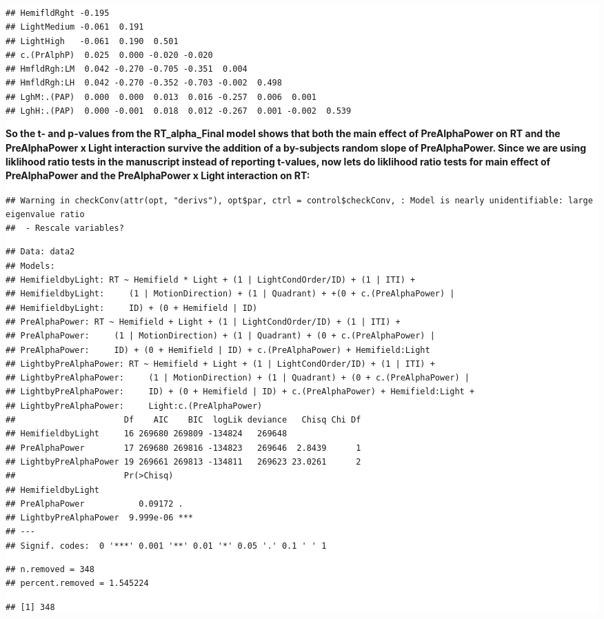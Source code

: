 ```
## HemifldRght -0.195                                                 
## LightMedium -0.061  0.191                                          
## LightHigh   -0.061  0.190  0.501                                   
## c.(PrAlphP)  0.025  0.000 -0.020 -0.020                            
## HmfldRgh:LM  0.042 -0.270 -0.705 -0.351  0.004                     
## HmfldRgh:LH  0.042 -0.270 -0.352 -0.703 -0.002  0.498              
## LghM:.(PAP)  0.000  0.000  0.013  0.016 -0.257  0.006  0.001       
## LghH:.(PAP)  0.000 -0.001  0.018  0.012 -0.267  0.001 -0.002  0.539
```

**So the t- and p-values from the RT_alpha_Final model shows that both the main effect of PreAlphaPower on RT and the PreAlphaPower x Light interaction survive the addition of a by-subjects random slope of PreAlphaPower. Since we are using liklihood ratio tests in the manuscript instead of reporting t-values, now lets do liklihood ratio tests for main effect of PreAlphaPower and the PreAlphaPower x Light interaction on RT:**


```
## Warning in checkConv(attr(opt, "derivs"), opt$par, ctrl = control$checkConv, : Model is nearly unidentifiable: large eigenvalue ratio
##  - Rescale variables?
```

```
## Data: data2
## Models:
## HemifieldbyLight: RT ~ Hemifield * Light + (1 | LightCondOrder/ID) + (1 | ITI) + 
## HemifieldbyLight:     (1 | MotionDirection) + (1 | Quadrant) + +(0 + c.(PreAlphaPower) | 
## HemifieldbyLight:     ID) + (0 + Hemifield | ID)
## PreAlphaPower: RT ~ Hemifield + Light + (1 | LightCondOrder/ID) + (1 | ITI) + 
## PreAlphaPower:     (1 | MotionDirection) + (1 | Quadrant) + (0 + c.(PreAlphaPower) | 
## PreAlphaPower:     ID) + (0 + Hemifield | ID) + c.(PreAlphaPower) + Hemifield:Light
## LightbyPreAlphaPower: RT ~ Hemifield + Light + (1 | LightCondOrder/ID) + (1 | ITI) + 
## LightbyPreAlphaPower:     (1 | MotionDirection) + (1 | Quadrant) + (0 + c.(PreAlphaPower) | 
## LightbyPreAlphaPower:     ID) + (0 + Hemifield | ID) + c.(PreAlphaPower) + Hemifield:Light + 
## LightbyPreAlphaPower:     Light:c.(PreAlphaPower)
##                      Df    AIC    BIC  logLik deviance   Chisq Chi Df
## HemifieldbyLight     16 269680 269809 -134824   269648               
## PreAlphaPower        17 269680 269816 -134823   269646  2.8439      1
## LightbyPreAlphaPower 19 269661 269813 -134811   269623 23.0261      2
##                      Pr(>Chisq)    
## HemifieldbyLight                   
## PreAlphaPower           0.09172 .  
## LightbyPreAlphaPower  9.999e-06 ***
## ---
## Signif. codes:  0 '***' 0.001 '**' 0.01 '*' 0.05 '.' 0.1 ' ' 1
```

```
## n.removed = 348 
## percent.removed = 1.545224
```

```
## [1] 348
```
